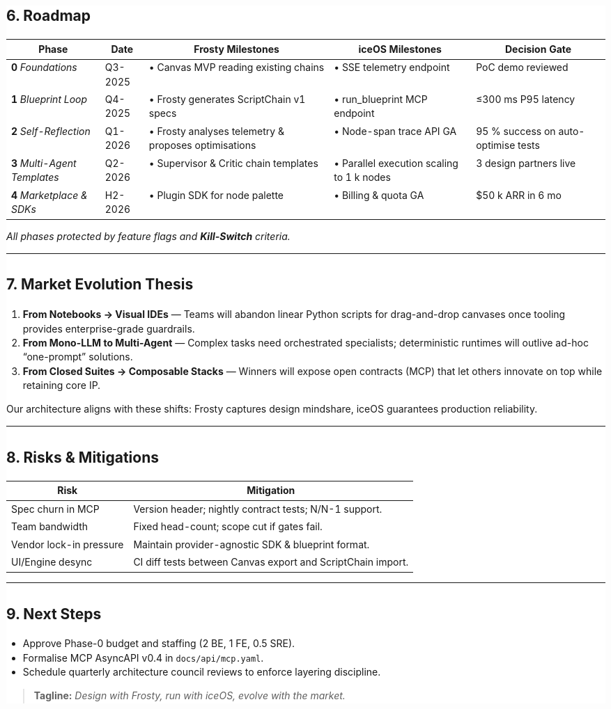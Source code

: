 
## 6. Roadmap

| Phase | Date | Frosty Milestones | iceOS Milestones | Decision Gate |
|-------|------|-------------------|------------------|---------------|
| **0** *Foundations* | Q3-2025 | • Canvas MVP reading existing chains | • SSE telemetry endpoint | PoC demo reviewed |
| **1** *Blueprint Loop* | Q4-2025 | • Frosty generates ScriptChain v1 specs | • run_blueprint MCP endpoint | ≤300 ms P95 latency |
| **2** *Self-Reflection* | Q1-2026 | • Frosty analyses telemetry & proposes optimisations | • Node-span trace API GA | 95 % success on auto-optimise tests |
| **3** *Multi-Agent Templates* | Q2-2026 | • Supervisor & Critic chain templates | • Parallel execution scaling to 1 k nodes | 3 design partners live |
| **4** *Marketplace & SDKs* | H2-2026 | • Plugin SDK for node palette | • Billing & quota GA | $50 k ARR in 6 mo |

*All phases protected by feature flags and **Kill-Switch** criteria.*

---

## 7. Market Evolution Thesis

1. **From Notebooks → Visual IDEs** — Teams will abandon linear Python scripts for drag-and-drop canvases once tooling provides enterprise-grade guardrails.
2. **From Mono-LLM to Multi-Agent** — Complex tasks need orchestrated specialists; deterministic runtimes will outlive ad-hoc “one-prompt” solutions.
3. **From Closed Suites → Composable Stacks** — Winners will expose open contracts (MCP) that let others innovate on top while retaining core IP.

Our architecture aligns with these shifts: Frosty captures design mindshare, iceOS guarantees production reliability.

---

## 8. Risks & Mitigations

| Risk | Mitigation |
|------|------------|
| Spec churn in MCP | Version header; nightly contract tests; N/N-1 support. |
| Team bandwidth | Fixed head-count; scope cut if gates fail. |
| Vendor lock-in pressure | Maintain provider-agnostic SDK & blueprint format. |
| UI/Engine desync | CI diff tests between Canvas export and ScriptChain import. |

---

## 9. Next Steps

* Approve Phase-0 budget and staffing (2 BE, 1 FE, 0.5 SRE).
* Formalise MCP AsyncAPI v0.4 in `docs/api/mcp.yaml`.
* Schedule quarterly architecture council reviews to enforce layering discipline.

> **Tagline:** *Design with Frosty, run with iceOS, evolve with the market.* 